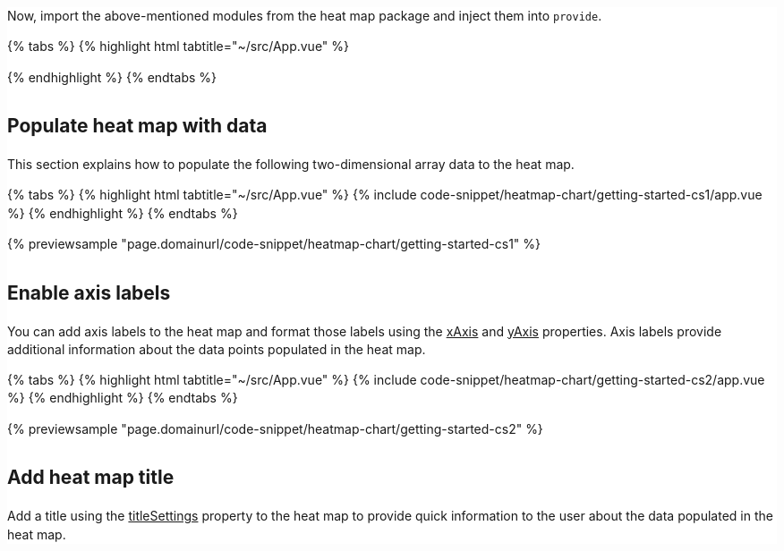 Now, import the above-mentioned modules from the heat map package and inject them into `provide`.

{% tabs %}
{% highlight html tabtitle="~/src/App.vue" %}

<script>
import Vue from "vue";
import { HeatMapComponent, Legend, Tooltip } from "@syncfusion/ej2-vue-heatmap";

export default {
  components: {
    'ejs-heatmap': HeatMapComponent
  },
  provide: {
    heatmap: [Legend, Tooltip]
  }
};
</script>

{% endhighlight %}
{% endtabs %}

## Populate heat map with data

This section explains how to populate the following two-dimensional array data to the heat map.

{% tabs %}
{% highlight html tabtitle="~/src/App.vue" %}
{% include code-snippet/heatmap-chart/getting-started-cs1/app.vue %}
{% endhighlight %}
{% endtabs %}
        
{% previewsample "page.domainurl/code-snippet/heatmap-chart/getting-started-cs1" %}

## Enable axis labels

You can add axis labels to the heat map and format those labels using the [xAxis](https://ej2.syncfusion.com/vue/documentation/api/heatmap/#xaxis) and [yAxis](https://ej2.syncfusion.com/vue/documentation/api/heatmap/#yaxis) properties. Axis labels provide additional information about the data points populated in the heat map.

{% tabs %}
{% highlight html tabtitle="~/src/App.vue" %}
{% include code-snippet/heatmap-chart/getting-started-cs2/app.vue %}
{% endhighlight %}
{% endtabs %}
        
{% previewsample "page.domainurl/code-snippet/heatmap-chart/getting-started-cs2" %}

## Add heat map title

Add a title using the [titleSettings](https://ej2.syncfusion.com/vue/documentation/api/heatmap/#titlesettings) property to the heat map to provide quick information to the user about the data populated in the heat map.
